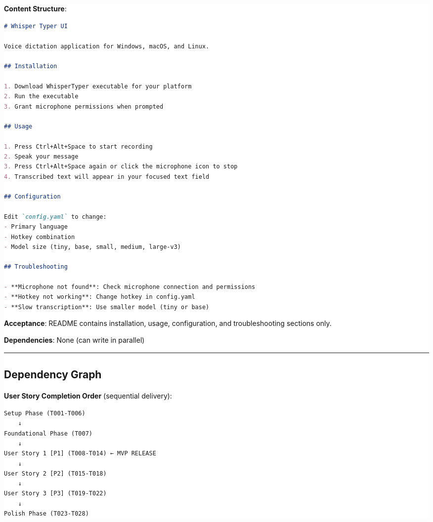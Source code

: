 **Content Structure**:
```markdown
# Whisper Typer UI

Voice dictation application for Windows, macOS, and Linux.

## Installation

1. Download WhisperTyper executable for your platform
2. Run the executable
3. Grant microphone permissions when prompted

## Usage

1. Press Ctrl+Alt+Space to start recording
2. Speak your message
3. Press Ctrl+Alt+Space again or click the microphone icon to stop
4. Transcribed text will appear in your focused text field

## Configuration

Edit `config.yaml` to change:
- Primary language
- Hotkey combination
- Model size (tiny, base, small, medium, large-v3)

## Troubleshooting

- **Microphone not found**: Check microphone connection and permissions
- **Hotkey not working**: Change hotkey in config.yaml
- **Slow transcription**: Use smaller model (tiny or base)
```

**Acceptance**: README contains installation, usage, configuration, and troubleshooting sections only.

**Dependencies**: None (can write in parallel)

---

## Dependency Graph

**User Story Completion Order** (sequential delivery):

```text
Setup Phase (T001-T006)
    ↓
Foundational Phase (T007)
    ↓
User Story 1 [P1] (T008-T014) ← MVP RELEASE
    ↓
User Story 2 [P2] (T015-T018)
    ↓
User Story 3 [P3] (T019-T022)
    ↓
Polish Phase (T023-T028)
```
